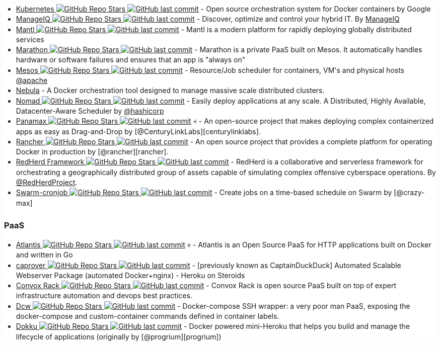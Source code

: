 -   [Kubernetes ![GitHub Repo Stars](https://img.shields.io/github/stars/kubernetes/kubernetes) ![GitHub last commit](https://img.shields.io/github/last-commit/kubernetes/kubernetes)](https://github.com/kubernetes/kubernetes) - Open source orchestration system for Docker containers by Google
-   [ManageIQ ![GitHub Repo Stars](https://img.shields.io/github/stars/ManageIQ/manageiq) ![GitHub last commit](https://img.shields.io/github/last-commit/ManageIQ/manageiq)](https://github.com/ManageIQ/manageiq) - Discover, optimize and control your hybrid IT. By [ManageIQ](https://github.com/ManageIQ)
-   [Mantl ![GitHub Repo Stars](https://img.shields.io/github/stars/mantl/mantl) ![GitHub last commit](https://img.shields.io/github/last-commit/mantl/mantl)](https://github.com/mantl/mantl) - Mantl is a modern platform for rapidly deploying globally distributed services
-   [Marathon ![GitHub Repo Stars](https://img.shields.io/github/stars/mesosphere/marathon) ![GitHub last commit](https://img.shields.io/github/last-commit/mesosphere/marathon)](https://github.com/mesosphere/marathon) - Marathon is a private PaaS built on Mesos. It automatically handles hardware or software failures and ensures that an app is "always on"
-   [Mesos ![GitHub Repo Stars](https://img.shields.io/github/stars/apache/mesos) ![GitHub last commit](https://img.shields.io/github/last-commit/apache/mesos)](https://github.com/apache/mesos) - Resource/Job scheduler for containers, VM's and physical hosts [@apache](https://mesos.apache.org/)
-   [Nebula](https://github.com/nebula-orchestrator) - A Docker orchestration tool designed to manage massive scale distributed clusters.
-   [Nomad ![GitHub Repo Stars](https://img.shields.io/github/stars/hashicorp/nomad) ![GitHub last commit](https://img.shields.io/github/last-commit/hashicorp/nomad)](https://github.com/hashicorp/nomad) - Easily deploy applications at any scale. A Distributed, Highly Available, Datacenter-Aware Scheduler by [@hashicorp](https://github.com/hashicorp)
-   [Panamax ![GitHub Repo Stars](https://img.shields.io/github/stars/CenturyLinkLabs/panamax-ui) ![GitHub last commit](https://img.shields.io/github/last-commit/CenturyLinkLabs/panamax-ui)](https://github.com/CenturyLinkLabs/panamax-ui) :skull: - An open-source project that makes deploying complex containerized apps as easy as Drag-and-Drop by [@CenturyLinkLabs][centurylinklabs].
-   [Rancher ![GitHub Repo Stars](https://img.shields.io/github/stars/rancher/rancher) ![GitHub last commit](https://img.shields.io/github/last-commit/rancher/rancher)](https://github.com/rancher/rancher) - An open source project that provides a complete platform for operating Docker in production by [@rancher][rancher].
-   [RedHerd Framework ![GitHub Repo Stars](https://img.shields.io/github/stars/redherd-project/redherd-framework) ![GitHub last commit](https://img.shields.io/github/last-commit/redherd-project/redherd-framework)](https://github.com/redherd-project/redherd-framework) - RedHerd is a collaborative and serverless framework for orchestrating a geographically distributed group of assets capable of simulating complex offensive cyberspace operations. By [@RedHerdProject](https://github.com/redherd-project).
-   [Swarm-cronjob ![GitHub Repo Stars](https://img.shields.io/github/stars/crazy-max/swarm-cronjob) ![GitHub last commit](https://img.shields.io/github/last-commit/crazy-max/swarm-cronjob)](https://github.com/crazy-max/swarm-cronjob) - Create jobs on a time-based schedule on Swarm by [@crazy-max]

### PaaS

-   [Atlantis ![GitHub Repo Stars](https://img.shields.io/github/stars/ooyala/atlantis) ![GitHub last commit](https://img.shields.io/github/last-commit/ooyala/atlantis)](https://github.com/ooyala/atlantis) :skull: - Atlantis is an Open Source PaaS for HTTP applications built on Docker and written in Go
-   [caprover ![GitHub Repo Stars](https://img.shields.io/github/stars/caprover/caprover) ![GitHub last commit](https://img.shields.io/github/last-commit/caprover/caprover)](https://github.com/caprover/caprover) - [previously known as CaptainDuckDuck] Automated Scalable Webserver Package (automated Docker+nginx) - Heroku on Steroids
-   [Convox Rack ![GitHub Repo Stars](https://img.shields.io/github/stars/convox/rack) ![GitHub last commit](https://img.shields.io/github/last-commit/convox/rack)](https://github.com/convox/rack) - Convox Rack is open source PaaS built on top of expert infrastructure automation and devops best practices.
-   [Dcw ![GitHub Repo Stars](https://img.shields.io/github/stars/pbertera/dcw) ![GitHub last commit](https://img.shields.io/github/last-commit/pbertera/dcw)](https://github.com/pbertera/dcw) - Docker-compose SSH wrapper: a very poor man PaaS, exposing the docker-compose and custom-container commands defined in container labels.
-   [Dokku ![GitHub Repo Stars](https://img.shields.io/github/stars/dokku/dokku) ![GitHub last commit](https://img.shields.io/github/last-commit/dokku/dokku)](https://github.com/dokku/dokku) - Docker powered mini-Heroku that helps you build and manage the lifecycle of applications (originally by [@progrium][progrium])